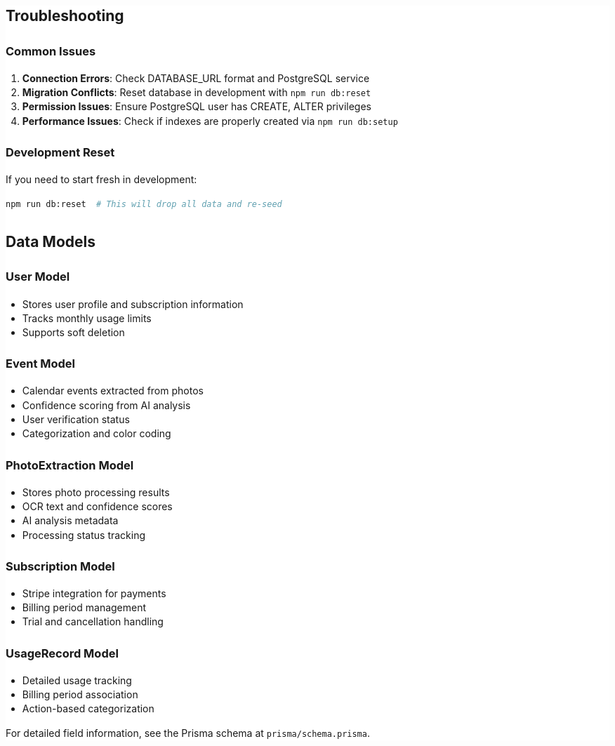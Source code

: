 ## Troubleshooting

### Common Issues

1. **Connection Errors**: Check DATABASE_URL format and PostgreSQL service
2. **Migration Conflicts**: Reset database in development with `npm run db:reset`
3. **Permission Issues**: Ensure PostgreSQL user has CREATE, ALTER privileges
4. **Performance Issues**: Check if indexes are properly created via `npm run db:setup`

### Development Reset

If you need to start fresh in development:

```bash
npm run db:reset  # This will drop all data and re-seed
```

## Data Models

### User Model
- Stores user profile and subscription information
- Tracks monthly usage limits
- Supports soft deletion

### Event Model
- Calendar events extracted from photos
- Confidence scoring from AI analysis
- User verification status
- Categorization and color coding

### PhotoExtraction Model
- Stores photo processing results
- OCR text and confidence scores
- AI analysis metadata
- Processing status tracking

### Subscription Model
- Stripe integration for payments
- Billing period management
- Trial and cancellation handling

### UsageRecord Model
- Detailed usage tracking
- Billing period association
- Action-based categorization

For detailed field information, see the Prisma schema at `prisma/schema.prisma`.
